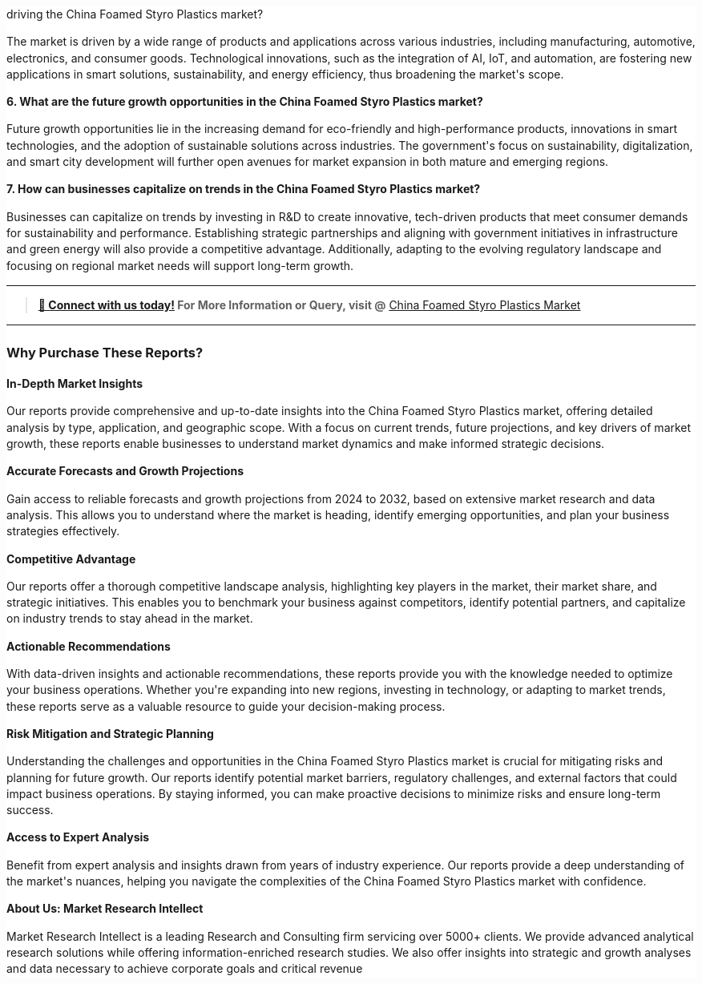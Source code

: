 driving the China Foamed Styro Plastics market?</strong></p><p class="" data-start="1951" data-end="2402">The market is driven by a wide range of products and applications across various industries, including manufacturing, automotive, electronics, and consumer goods. Technological innovations, such as the integration of AI, IoT, and automation, are fostering new applications in smart solutions, sustainability, and energy efficiency, thus broadening the market's scope.</p><p class="" data-start="2404" data-end="2849"><strong data-start="2404" data-end="2477">6. What are the future growth opportunities in the China Foamed Styro Plastics market?</strong></p><p class="" data-start="2404" data-end="2849">Future growth opportunities lie in the increasing demand for eco-friendly and high-performance products, innovations in smart technologies, and the adoption of sustainable solutions across industries. The government's focus on sustainability, digitalization, and smart city development will further open avenues for market expansion in both mature and emerging regions.</p><p class="" data-start="2851" data-end="3371"><strong data-start="2851" data-end="2923">7. How can businesses capitalize on trends in the China Foamed Styro Plastics market?</strong></p><p class="" data-start="2851" data-end="3371">Businesses can capitalize on trends by investing in R&amp;D to create innovative, tech-driven products that meet consumer demands for sustainability and performance. Establishing strategic partnerships and aligning with government initiatives in infrastructure and green energy will also provide a competitive advantage. Additionally, adapting to the evolving regulatory landscape and focusing on regional market needs will support long-term growth.</p><hr /><blockquote><p><span class="font-[700]"><strong><a href="https://www.marketresearchintellect.com/product/global-foamed-styro-plastics-market/?utm_source=Linkedin&utm_medium=031">📩 Connect with us today!</a> For More Information or Query, visit&nbsp;@</strong>&nbsp;</span><span class="font-[700]"><a href="https://www.marketresearchintellect.com/product/global-foamed-styro-plastics-market/?utm_source=Linkedin&utm_medium=031" target="_blank" data-tracking-control-name="article-ssr-frontend-pulse_little-text-block" data-tracking-will-navigate="" data-test-link="">China Foamed Styro Plastics Market</a></span></p></blockquote><hr /><h3 class="" data-start="164" data-end="199"><strong data-start="168" data-end="199">Why Purchase These Reports?</strong></h3><p class="" data-start="201" data-end="575"><strong data-start="201" data-end="229">In-Depth Market Insights</strong></p><p class="" data-start="201" data-end="575">Our reports provide comprehensive and up-to-date insights into the China Foamed Styro Plastics market, offering detailed analysis by type, application, and geographic scope. With a focus on current trends, future projections, and key drivers of market growth, these reports enable businesses to understand market dynamics and make informed strategic decisions.</p><p class="" data-start="577" data-end="893"><strong data-start="577" data-end="622">Accurate Forecasts and Growth Projections</strong></p><p class="" data-start="577" data-end="893">Gain access to reliable forecasts and growth projections from 2024 to 2032, based on extensive market research and data analysis. This allows you to understand where the market is heading, identify emerging opportunities, and plan your business strategies effectively.</p><p class="" data-start="895" data-end="1227"><strong data-start="895" data-end="920">Competitive Advantage</strong></p><p class="" data-start="895" data-end="1227">Our reports offer a thorough competitive landscape analysis, highlighting key players in the market, their market share, and strategic initiatives. This enables you to benchmark your business against competitors, identify potential partners, and capitalize on industry trends to stay ahead in the market.</p><p class="" data-start="1229" data-end="1589"><strong data-start="1229" data-end="1259">Actionable Recommendations</strong></p><p class="" data-start="1229" data-end="1589">With data-driven insights and actionable recommendations, these reports provide you with the knowledge needed to optimize your business operations. Whether you're expanding into new regions, investing in technology, or adapting to market trends, these reports serve as a valuable resource to guide your decision-making process.</p><p class="" data-start="1591" data-end="2004"><strong data-start="1591" data-end="1633">Risk Mitigation and Strategic Planning</strong></p><p class="" data-start="1591" data-end="2004">Understanding the challenges and opportunities in the China Foamed Styro Plastics market is crucial for mitigating risks and planning for future growth. Our reports identify potential market barriers, regulatory challenges, and external factors that could impact business operations. By staying informed, you can make proactive decisions to minimize risks and ensure long-term success.</p><p class="" data-start="2006" data-end="2266"><strong data-start="2006" data-end="2035">Access to Expert Analysis</strong></p><p class="" data-start="2006" data-end="2266">Benefit from expert analysis and insights drawn from years of industry experience. Our reports provide a deep understanding of the market's nuances, helping you navigate the complexities of the China Foamed Styro Plastics market with confidence.</p><p><strong><span class="font-[700]">About Us: Market Research Intellect</span></strong></p><p><span class="">Market Research Intellect is a leading Research and Consulting firm servicing over 5000+ clients. We provide advanced analytical research solutions while offering information-enriched research studies.&nbsp;</span>We also offer insights into strategic and growth analyses and data necessary to achieve corporate goals and critical revenue